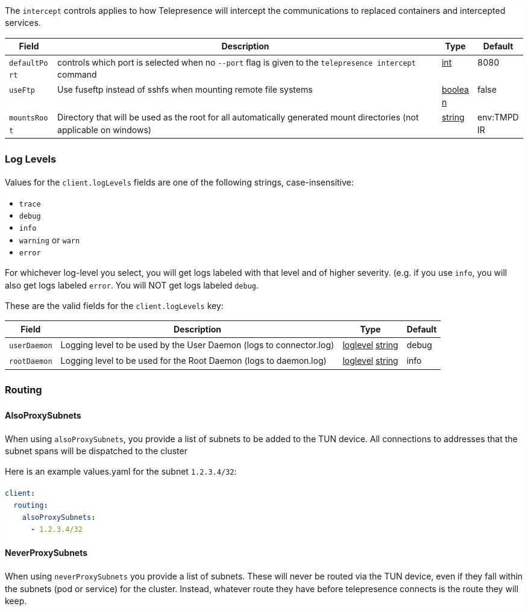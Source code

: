 The `intercept` controls applies to how Telepresence will intercept the communications to replaced containers and intercepted services.

| Field         | Description                                                                                                           | Type                 | Default    |
|---------------|-----------------------------------------------------------------------------------------------------------------------|----------------------|------------|
| `defaultPort` | controls which port is selected when no `--port` flag is given to the `telepresence intercept` command                | [int][yaml-int]      | 8080       |
| `useFtp`      | Use fuseftp instead of sshfs when mounting remote file systems                                                        | [boolean][yaml-bool] | false      |
| `mountsRoot`  | Directory that will be used as the root for all automatically generated mount directories (not applicable on windows) | [string][yaml-str]   | env:TMPDIR |

### Log Levels

Values for the `client.logLevels` fields are one of the following strings,
case-insensitive:

- `trace`
- `debug`
- `info`
- `warning` or `warn`
- `error`

For whichever log-level you select, you will get logs labeled with that level and of higher severity.
(e.g. if you use `info`, you will also get logs labeled `error`. You will NOT get logs labeled `debug`.

These are the valid fields for the `client.logLevels` key:

| Field        | Description                                                         | Type                                        | Default |
|--------------|---------------------------------------------------------------------|---------------------------------------------|---------|
| `userDaemon` | Logging level to be used by the User Daemon (logs to connector.log) | [loglevel][logrus-level] [string][yaml-str] | debug   |
| `rootDaemon` | Logging level to be used for the Root Daemon (logs to daemon.log)   | [loglevel][logrus-level] [string][yaml-str] | info    |

### Routing

#### AlsoProxySubnets

When using `alsoProxySubnets`, you provide a list of subnets to be added to the TUN device.
All connections to addresses that the subnet spans will be dispatched to the cluster

Here is an example values.yaml for the subnet `1.2.3.4/32`:
```yaml
client:
  routing:
    alsoProxySubnets:
      - 1.2.3.4/32
```

#### NeverProxySubnets

When using `neverProxySubnets` you provide a list of subnets. These will never be routed via the TUN device,
even if they fall within the subnets (pod or service) for the cluster. Instead, whatever route they have before
telepresence connects is the route they will keep.


[yaml-bool]: https://yaml.org/type/bool.html
[yaml-float]: https://yaml.org/type/float.html
[yaml-int]: https://yaml.org/type/int.html
[yaml-seq]: https://yaml.org/type/seq.html
[yaml-str]: https://yaml.org/type/str.html
[quantity]: ../common/quantity.md
[go-duration]: https://pkg.go.dev/time#ParseDuration
[logrus-level]: https://github.com/sirupsen/logrus/blob/v1.8.1/logrus.go#L25-L45
[cidr]: https://www.geeksforgeeks.org/classless-inter-domain-routing-cidr/